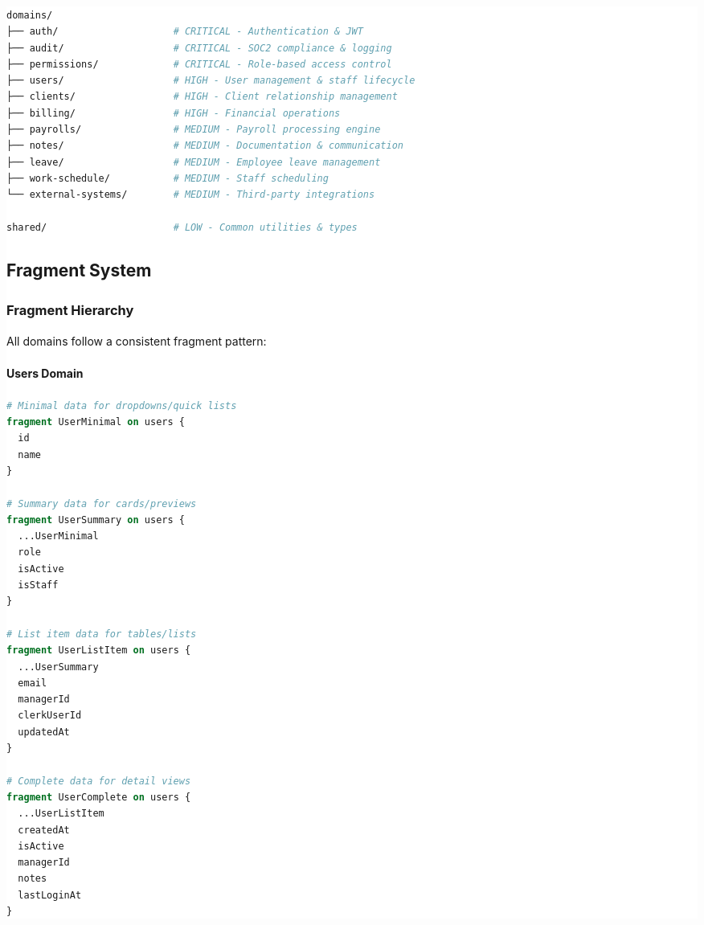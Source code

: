 ```bash
domains/
├── auth/                    # CRITICAL - Authentication & JWT
├── audit/                   # CRITICAL - SOC2 compliance & logging
├── permissions/             # CRITICAL - Role-based access control
├── users/                   # HIGH - User management & staff lifecycle
├── clients/                 # HIGH - Client relationship management
├── billing/                 # HIGH - Financial operations
├── payrolls/                # MEDIUM - Payroll processing engine
├── notes/                   # MEDIUM - Documentation & communication
├── leave/                   # MEDIUM - Employee leave management
├── work-schedule/           # MEDIUM - Staff scheduling
└── external-systems/        # MEDIUM - Third-party integrations

shared/                      # LOW - Common utilities & types
```

## Fragment System

### Fragment Hierarchy

All domains follow a consistent fragment pattern:

#### Users Domain
```graphql
# Minimal data for dropdowns/quick lists
fragment UserMinimal on users {
  id
  name
}

# Summary data for cards/previews
fragment UserSummary on users {
  ...UserMinimal
  role
  isActive
  isStaff
}

# List item data for tables/lists
fragment UserListItem on users {
  ...UserSummary
  email
  managerId
  clerkUserId
  updatedAt
}

# Complete data for detail views
fragment UserComplete on users {
  ...UserListItem
  createdAt
  isActive
  managerId
  notes
  lastLoginAt
}
```
